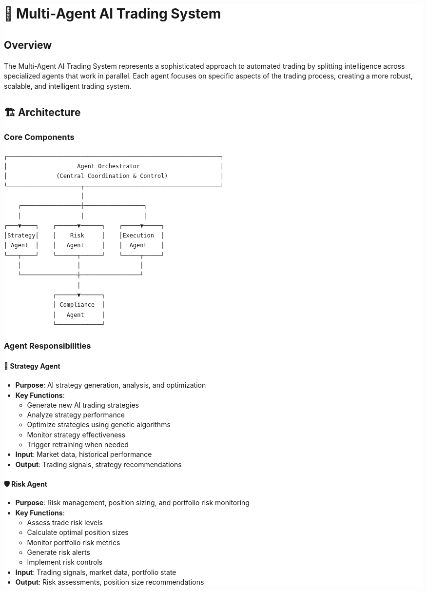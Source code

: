 # 🤖 Multi-Agent AI Trading System

## Overview

The Multi-Agent AI Trading System represents a sophisticated approach to automated trading by splitting intelligence across specialized agents that work in parallel. Each agent focuses on specific aspects of the trading process, creating a more robust, scalable, and intelligent trading system.

## 🏗️ Architecture

### Core Components

```
┌─────────────────────────────────────────────────────────────┐
│                    Agent Orchestrator                       │
│              (Central Coordination & Control)               │
└─────────────────────┬───────────────────────────────────────┘
                      │
    ┌─────────────────┼─────────────────┐
    │                 │                 │
┌───▼────┐    ┌──────▼──────┐    ┌─────▼─────┐
│Strategy│    │    Risk     │    │Execution  │
│ Agent  │    │   Agent     │    │  Agent    │
└───┬────┘    └──────┬──────┘    └─────┬─────┘
    │                │                 │
    └────────────────┼─────────────────┘
                     │
              ┌──────▼──────┐
              │ Compliance  │
              │   Agent     │
              └─────────────┘
```

### Agent Responsibilities

#### 🧠 Strategy Agent
- **Purpose**: AI strategy generation, analysis, and optimization
- **Key Functions**:
  - Generate new AI trading strategies
  - Analyze strategy performance
  - Optimize strategies using genetic algorithms
  - Monitor strategy effectiveness
  - Trigger retraining when needed
- **Input**: Market data, historical performance
- **Output**: Trading signals, strategy recommendations

#### 🛡️ Risk Agent
- **Purpose**: Risk management, position sizing, and portfolio risk monitoring
- **Key Functions**:
  - Assess trade risk levels
  - Calculate optimal position sizes
  - Monitor portfolio risk metrics
  - Generate risk alerts
  - Implement risk controls
- **Input**: Trading signals, market data, portfolio state
- **Output**: Risk assessments, position size recommendations
